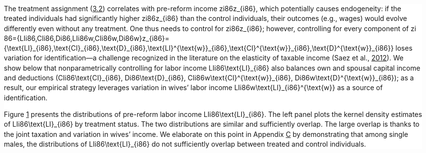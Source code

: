 The treatment assignment ([3.2](https://arxiv.org/html/2510.16483v1#S3.Ex1 "3.2 Treated and control individuals ‣ 3 Empirical strategy ‣ Income Taxes, Gross Hourly Wages, and the Anatomy of Behavioral Responses: Evidence from a Danish Tax ReformWe would like to thank Mike Brewer, Pierre Cahuc, Manasi Deshpande, Peter Fredriksson, Chishio Furukawa, Nikolaj A. Harmon, Bo Honoré, Niels Johannesen, Daiji Kawaguchi, Francis Kramarz, Claus T. Kreiner, Jakob R. Munch, Fabien Postel-Vinay, Andrew Shephard, Oskar N. Skans, Linh T. Tô, Shintaro Yamaguchi, and seminar/conference participants at Aarhus University, CREST, EALE, IIPF, Osaka University, RIETI, Royal Holloway, and ZEW for their comments. Financial support from Aarhus University, RIETI, and Royal Holloway is gratefully acknowledged. Sumiya would also like to thank AUFF and, in particular, the Associate Professor Starting Grant awarded to Rune Vejlin.")) correlates with pre-reform income zi​86z\_{i86}, which potentially causes endogeneity: if the treated individuals had significantly higher zi​86z\_{i86} than the control individuals, their outcomes (e.g., wages) would evolve differently even without any treatment. One thus needs to control for zi​86z\_{i86}; however, controlling for every component of zi​86={LIi​86,CIi​86,Di​86,LIi​86w,CIi​86w,Di​86w}z\_{i86}=\{\text{LI}\_{i86},\text{CI}\_{i86},\text{D}\_{i86},\text{LI}^{\text{w}}\_{i86},\text{CI}^{\text{w}}\_{i86},\text{D}^{\text{w}}\_{i86}\} loses variation for identification—a challenge recognized in the literature on the elasticity of taxable income (Saez et al., [2012](https://arxiv.org/html/2510.16483v1#bib.bib46)). We show below that nonparametrically controlling for labor income LIi​86\text{LI}\_{i86} also balances own and spousal capital income and deductions (CIi​86\text{CI}\_{i86}, Di​86\text{D}\_{i86}, CIi​86w\text{CI}^{\text{w}}\_{i86}, Di​86w\text{D}^{\text{w}}\_{i86}); as a result, our empirical strategy leverages variation in wives’ labor income LIi​86w\text{LI}\_{i86}^{\text{w}} as a source of identification.

Figure [1](https://arxiv.org/html/2510.16483v1#Sx2.F1 "Figure 1 ‣ Figures ‣ Income Taxes, Gross Hourly Wages, and the Anatomy of Behavioral Responses: Evidence from a Danish Tax ReformWe would like to thank Mike Brewer, Pierre Cahuc, Manasi Deshpande, Peter Fredriksson, Chishio Furukawa, Nikolaj A. Harmon, Bo Honoré, Niels Johannesen, Daiji Kawaguchi, Francis Kramarz, Claus T. Kreiner, Jakob R. Munch, Fabien Postel-Vinay, Andrew Shephard, Oskar N. Skans, Linh T. Tô, Shintaro Yamaguchi, and seminar/conference participants at Aarhus University, CREST, EALE, IIPF, Osaka University, RIETI, Royal Holloway, and ZEW for their comments. Financial support from Aarhus University, RIETI, and Royal Holloway is gratefully acknowledged. Sumiya would also like to thank AUFF and, in particular, the Associate Professor Starting Grant awarded to Rune Vejlin.") presents the distributions of pre-reform labor income LIi​86\text{LI}\_{i86}. The left panel plots the kernel density estimates of LIi​86\text{LI}\_{i86} by treatment status. The two distributions are similar and sufficiently overlap. The large overlap is thanks to the joint taxation and variation in wives’ income. We elaborate on this point in Appendix [C](https://arxiv.org/html/2510.16483v1#A3 "Appendix C Distributions of pre-reform labor income among single males ‣ Income Taxes, Gross Hourly Wages, and the Anatomy of Behavioral Responses: Evidence from a Danish Tax ReformWe would like to thank Mike Brewer, Pierre Cahuc, Manasi Deshpande, Peter Fredriksson, Chishio Furukawa, Nikolaj A. Harmon, Bo Honoré, Niels Johannesen, Daiji Kawaguchi, Francis Kramarz, Claus T. Kreiner, Jakob R. Munch, Fabien Postel-Vinay, Andrew Shephard, Oskar N. Skans, Linh T. Tô, Shintaro Yamaguchi, and seminar/conference participants at Aarhus University, CREST, EALE, IIPF, Osaka University, RIETI, Royal Holloway, and ZEW for their comments. Financial support from Aarhus University, RIETI, and Royal Holloway is gratefully acknowledged. Sumiya would also like to thank AUFF and, in particular, the Associate Professor Starting Grant awarded to Rune Vejlin.") by demonstrating that among single males, the distributions of LIi​86\text{LI}\_{i86} do not sufficiently overlap between treated and control individuals.
